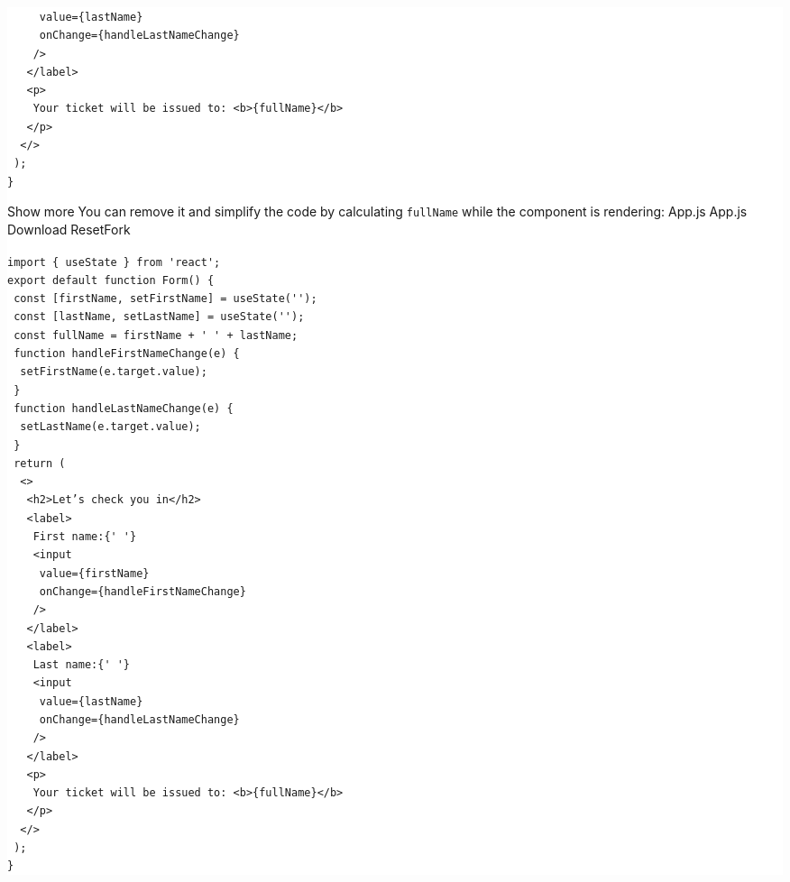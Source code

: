 ```
     value={lastName}
     onChange={handleLastNameChange}
    />
   </label>
   <p>
    Your ticket will be issued to: <b>{fullName}</b>
   </p>
  </>
 );
}

```

Show more
You can remove it and simplify the code by calculating `fullName` while the component is rendering:
App.js
App.js
Download ResetFork
```
import { useState } from 'react';
export default function Form() {
 const [firstName, setFirstName] = useState('');
 const [lastName, setLastName] = useState('');
 const fullName = firstName + ' ' + lastName;
 function handleFirstNameChange(e) {
  setFirstName(e.target.value);
 }
 function handleLastNameChange(e) {
  setLastName(e.target.value);
 }
 return (
  <>
   <h2>Let’s check you in</h2>
   <label>
    First name:{' '}
    <input
     value={firstName}
     onChange={handleFirstNameChange}
    />
   </label>
   <label>
    Last name:{' '}
    <input
     value={lastName}
     onChange={handleLastNameChange}
    />
   </label>
   <p>
    Your ticket will be issued to: <b>{fullName}</b>
   </p>
  </>
 );
}

```
